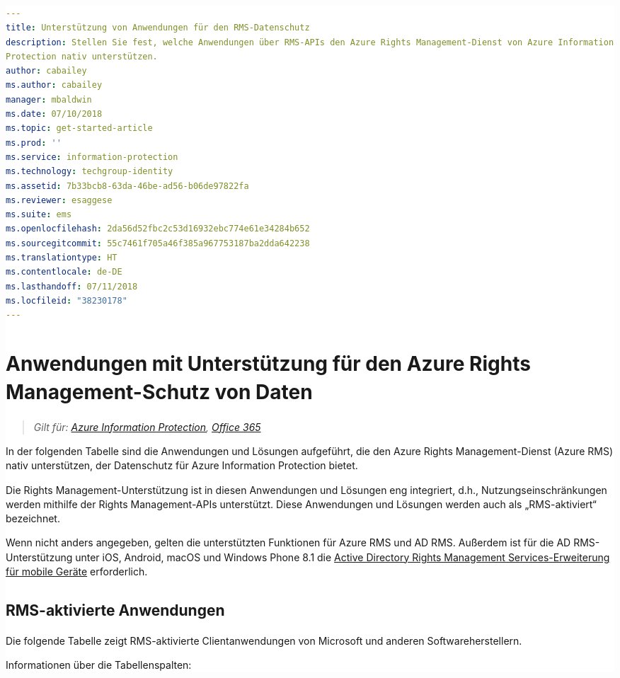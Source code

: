 ```yaml
---
title: Unterstützung von Anwendungen für den RMS-Datenschutz
description: Stellen Sie fest, welche Anwendungen über RMS-APIs den Azure Rights Management-Dienst von Azure Information Protection nativ unterstützen.
author: cabailey
ms.author: cabailey
manager: mbaldwin
ms.date: 07/10/2018
ms.topic: get-started-article
ms.prod: ''
ms.service: information-protection
ms.technology: techgroup-identity
ms.assetid: 7b33bcb8-63da-46be-ad56-b06de97822fa
ms.reviewer: esaggese
ms.suite: ems
ms.openlocfilehash: 2da56d52fbc2c53d16932ebc774e61e34284b652
ms.sourcegitcommit: 55c7461f705a46f385a967753187ba2dda642238
ms.translationtype: HT
ms.contentlocale: de-DE
ms.lasthandoff: 07/11/2018
ms.locfileid: "38230178"
---
```

# <a name="applications-that-support-azure-rights-management-data-protection"></a>Anwendungen mit Unterstützung für den Azure Rights Management-Schutz von Daten

>*Gilt für: [Azure Information Protection](https://azure.microsoft.com/pricing/details/information-protection), [Office 365](http://download.microsoft.com/download/E/C/F/ECF42E71-4EC0-48FF-AA00-577AC14D5B5C/Azure_Information_Protection_licensing_datasheet_EN-US.pdf)*


In der folgenden Tabelle sind die Anwendungen und Lösungen aufgeführt, die den Azure Rights Management-Dienst (Azure RMS) nativ unterstützen, der Datenschutz für Azure Information Protection bietet.

Die Rights Management-Unterstützung ist in diesen Anwendungen und Lösungen eng integriert, d.h., Nutzungseinschränkungen werden mithilfe der Rights Management-APIs unterstützt. Diese Anwendungen und Lösungen werden auch als „RMS-aktiviert“ bezeichnet.

Wenn nicht anders angegeben, gelten die unterstützten Funktionen für Azure RMS und AD RMS. Außerdem ist für die AD RMS-Unterstützung unter iOS, Android, macOS und Windows Phone 8.1 die [Active Directory Rights Management Services-Erweiterung für mobile Geräte](https://technet.microsoft.com/library/dn673574.aspx) erforderlich.

## <a name="rms-enlightened-applications"></a>RMS-aktivierte Anwendungen

Die folgende Tabelle zeigt RMS-aktivierte Clientanwendungen von Microsoft und anderen Softwareherstellern.

Informationen über die Tabellenspalten:
